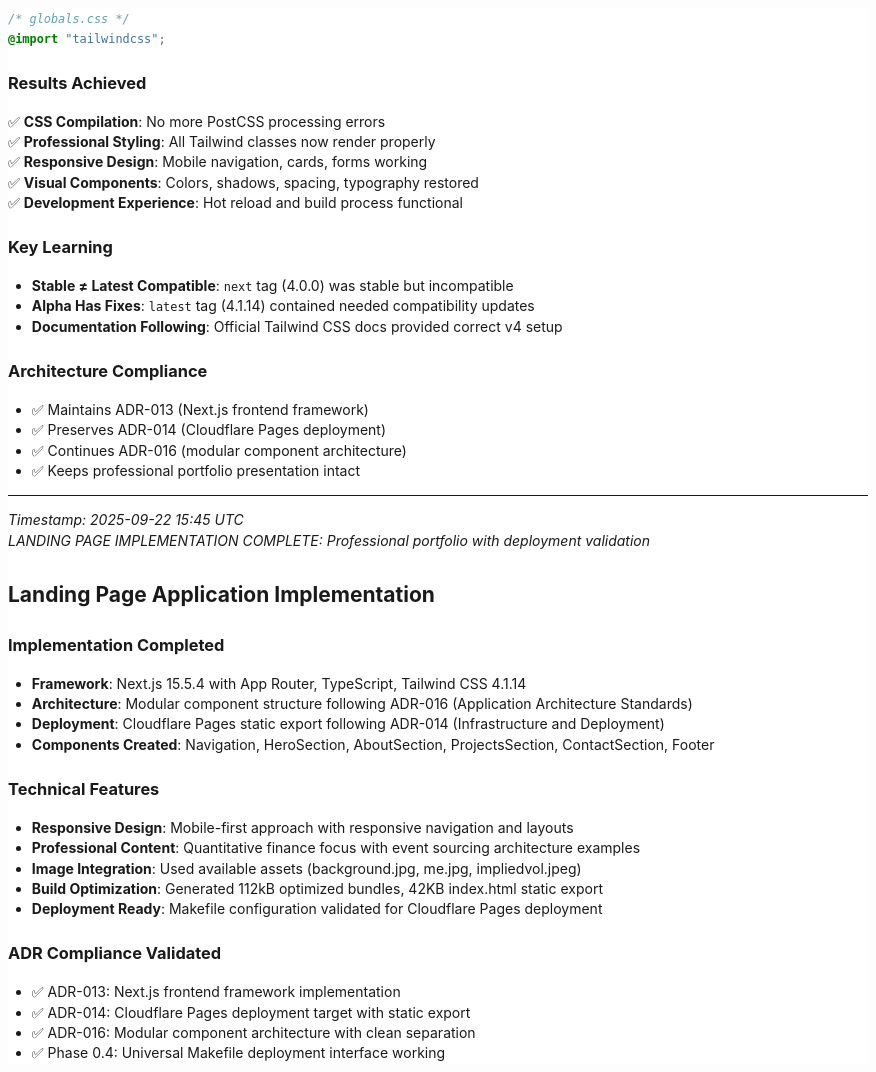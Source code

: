 ```css
/* globals.css */
@import "tailwindcss";
```

### Results Achieved

✅ **CSS Compilation**: No more PostCSS processing errors  
✅ **Professional Styling**: All Tailwind classes now render properly  
✅ **Responsive Design**: Mobile navigation, cards, forms working  
✅ **Visual Components**: Colors, shadows, spacing, typography restored  
✅ **Development Experience**: Hot reload and build process functional  

### Key Learning

- **Stable ≠ Latest Compatible**: `next` tag (4.0.0) was stable but incompatible
- **Alpha Has Fixes**: `latest` tag (4.1.14) contained needed compatibility updates
- **Documentation Following**: Official Tailwind CSS docs provided correct v4 setup

### Architecture Compliance

- ✅ Maintains ADR-013 (Next.js frontend framework)  
- ✅ Preserves ADR-014 (Cloudflare Pages deployment)  
- ✅ Continues ADR-016 (modular component architecture)  
- ✅ Keeps professional portfolio presentation intact

---
*Timestamp: 2025-09-22 15:45 UTC*  
*LANDING PAGE IMPLEMENTATION COMPLETE: Professional portfolio with deployment validation*

## Landing Page Application Implementation

### Implementation Completed

- **Framework**: Next.js 15.5.4 with App Router, TypeScript, Tailwind CSS 4.1.14
- **Architecture**: Modular component structure following ADR-016 (Application Architecture Standards)
- **Deployment**: Cloudflare Pages static export following ADR-014 (Infrastructure and Deployment)
- **Components Created**: Navigation, HeroSection, AboutSection, ProjectsSection, ContactSection, Footer

### Technical Features

- **Responsive Design**: Mobile-first approach with responsive navigation and layouts
- **Professional Content**: Quantitative finance focus with event sourcing architecture examples
- **Image Integration**: Used available assets (background.jpg, me.jpg, impliedvol.jpeg)
- **Build Optimization**: Generated 112kB optimized bundles, 42KB index.html static export
- **Deployment Ready**: Makefile configuration validated for Cloudflare Pages deployment

### ADR Compliance Validated

- ✅ ADR-013: Next.js frontend framework implementation
- ✅ ADR-014: Cloudflare Pages deployment target with static export
- ✅ ADR-016: Modular component architecture with clean separation
- ✅ Phase 0.4: Universal Makefile deployment interface working
